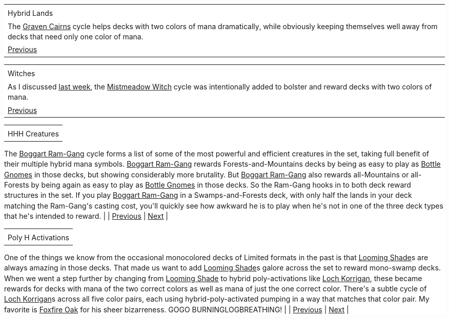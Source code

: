 

|  |
| --- |
|  |
| Hybrid Lands
The [Graven Cairns](javascript:void()) cycle helps decks with two colors of mana dramatically, while obviously keeping themselves well away from decks that need only one color of mana. |
| [Previous](javascript:void(0);) | [Next](javascript:void(0);) |





|  |
| --- |
|  |
| Witches
As I discussed [last week](/default.asp?x=mtgcom/daily/dl33), the [Mistmeadow Witch](javascript:void()) cycle was intentionally added to bolster and reward decks with two colors of mana. |
| [Previous](javascript:void(0);) | [Next](javascript:void(0);) |





|  |
| --- |
|  |
| HHH Creatures
The [Boggart Ram-Gang](javascript:void()) cycle forms a list of some of the most powerful and efficient creatures in the set, taking full benefit of their multiple hybrid mana symbols. [Boggart Ram-Gang](javascript:void()) rewards Forests-and-Mountains decks by being as easy to play as [Bottle Gnomes](javascript:void()) in those decks, but showing considerably more brutality.
But [Boggart Ram-Gang](javascript:void()) also rewards all-Mountains or all-Forests by being again as easy to play as [Bottle Gnomes](javascript:void()) in those decks. So the Ram-Gang hooks in to both deck reward structures in the set. If you play [Boggart Ram-Gang](javascript:void()) in a Swamps-and-Forests deck, with only half the lands in your deck matching the Ram-Gang's casting cost, you'll quickly see how awkward he is to play when he's not in one of the three deck types that he's intended to reward. |
| [Previous](javascript:void(0);) | [Next](javascript:void(0);) |





|  |
| --- |
|  |
| Poly H Activations
One of the things we know from the occasional monocolored decks of Limited formats in the past is that [Looming Shade](javascript:void())s are always amazing in those decks. That made us want to add [Looming Shade](javascript:void())s galore across the set to reward mono-swamp decks. When we went a step further by changing from [Looming Shade](javascript:void()) to hybrid poly-activations like [Loch Korrigan](javascript:void()), these became rewards for decks with mana of the two correct colors as well as mana of just the one correct color.
There's a subtle cycle of [Loch Korrigan](javascript:void())s across all five color pairs, each using hybrid-poly-activated pumping in a way that matches that color pair. My favorite is [Foxfire Oak](javascript:void()) for his sheer bizarreness. GOGO BURNINGLOGBREATHING! |
| [Previous](javascript:void(0);) | [Next](javascript:void(0);) |
